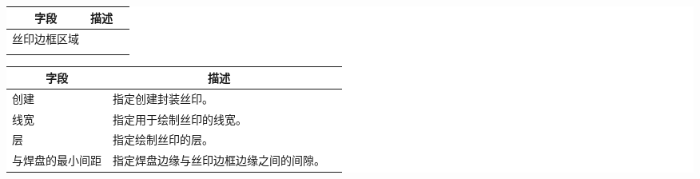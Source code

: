 | 字段                   | 描述 |  |
|-------------------------|-------------|--|
| 丝印边框区域 |             |  |
|                         |             |  |

| 字段                                                                                                                                                                                                                                                                                                                                                                                                                                                                                                                                                                                                    | 描述                                                                                                                                                                                                                                                                                                                                                          |  |
|----------------------------------------------------------------------------------------------------------------------------------------------------------------------------------------------------------------------------------------------------------------------------------------------------------------------------------------------------------------------------------------------------------------------------------------------------------------------------------------------------------------------------------------------------------------------------------------------------------|----------------------------------------------------------------------------------------------------------------------------------------------------------------------------------------------------------------------------------------------------------------------------------------------------------------------------------------------------------------------|--|
| 创建                                                                                                                                                                                                                                                                                                                                                                                                                                                                                                                                                                                                   | 指定创建封装丝印。                                                                                                                                                                                                                                                                                                                            |  |
| 线宽                                                                                                                                                                                                                                                                                                                                                                                                                                                                                                                                                                                               | 指定用于绘制丝印的线宽。                                                                                                                                                                                                                                                                                                         |  |
| 层                                                                                                                                                                                                                                                                                                                                                                                                                                                                                                                                                                                                    | 指定绘制丝印的层。                                                                                                                                                                                                                                                                                                                 |  |
| 与焊盘的最小间距                                                                                                                                                                                                                                                                                                                                                                                                                                                                                                                                                                            | 指定焊盘边缘与丝印边框边缘之间的间隙。                                                                                                                                                                                                                                                                                              |  |
